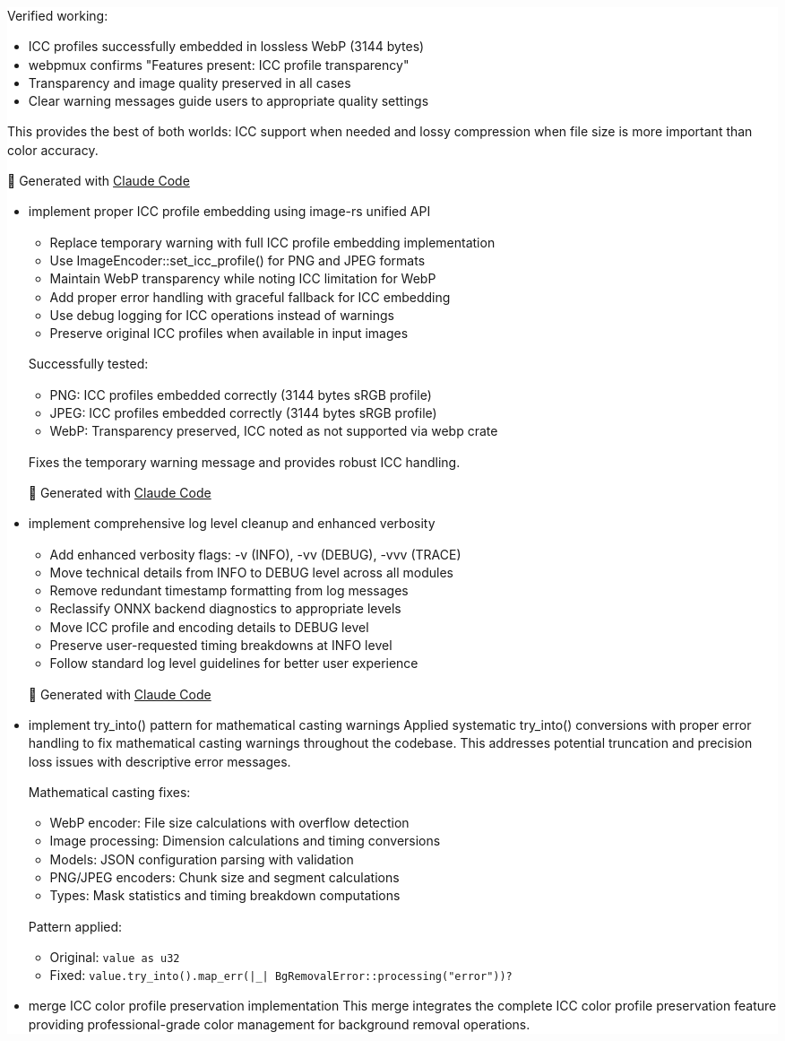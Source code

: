   Verified working:
   - ICC profiles successfully embedded in lossless WebP (3144 bytes)
   - webpmux confirms "Features present: ICC profile transparency"
   - Transparency and image quality preserved in all cases
   - Clear warning messages guide users to appropriate quality settings
   
   This provides the best of both worlds: ICC support when needed and
   lossy compression when file size is more important than color accuracy.
   
   🤖 Generated with [Claude Code](https://claude.ai/code)
 - <csr-id-73abc8f3023ac1b1ae6140f0d4ecbc84895d17e6/> implement proper ICC profile embedding using image-rs unified API
   - Replace temporary warning with full ICC profile embedding implementation
   - Use ImageEncoder::set_icc_profile() for PNG and JPEG formats
   - Maintain WebP transparency while noting ICC limitation for WebP
   - Add proper error handling with graceful fallback for ICC embedding
   - Use debug logging for ICC operations instead of warnings
   - Preserve original ICC profiles when available in input images
   
   Successfully tested:
   - PNG: ICC profiles embedded correctly (3144 bytes sRGB profile)
   - JPEG: ICC profiles embedded correctly (3144 bytes sRGB profile)
   - WebP: Transparency preserved, ICC noted as not supported via webp crate
   
   Fixes the temporary warning message and provides robust ICC handling.
   
   🤖 Generated with [Claude Code](https://claude.ai/code)
 - <csr-id-f99fd7e7cac8abf44977a62952558a75906888a2/> implement comprehensive log level cleanup and enhanced verbosity
   - Add enhanced verbosity flags: -v (INFO), -vv (DEBUG), -vvv (TRACE)
   - Move technical details from INFO to DEBUG level across all modules
   - Remove redundant timestamp formatting from log messages
   - Reclassify ONNX backend diagnostics to appropriate levels
   - Move ICC profile and encoding details to DEBUG level
   - Preserve user-requested timing breakdowns at INFO level
   - Follow standard log level guidelines for better user experience
   
   🤖 Generated with [Claude Code](https://claude.ai/code)
 - <csr-id-0968d85a488d0db37b71436b36f6d7b158caf9b5/> implement try_into() pattern for mathematical casting warnings
   Applied systematic try_into() conversions with proper error handling to fix
   mathematical casting warnings throughout the codebase. This addresses potential
   truncation and precision loss issues with descriptive error messages.
   
   Mathematical casting fixes:
   - WebP encoder: File size calculations with overflow detection
   - Image processing: Dimension calculations and timing conversions
   - Models: JSON configuration parsing with validation
   - PNG/JPEG encoders: Chunk size and segment calculations
   - Types: Mask statistics and timing breakdown computations
   
   Pattern applied:
   - Original: `value as u32`
   - Fixed: `value.try_into().map_err(|_| BgRemovalError::processing("error"))?`
 - <csr-id-97647ce5320536a0b5832f62c7792d00b083396f/> merge ICC color profile preservation implementation
   This merge integrates the complete ICC color profile preservation feature
   providing professional-grade color management for background removal operations.
   